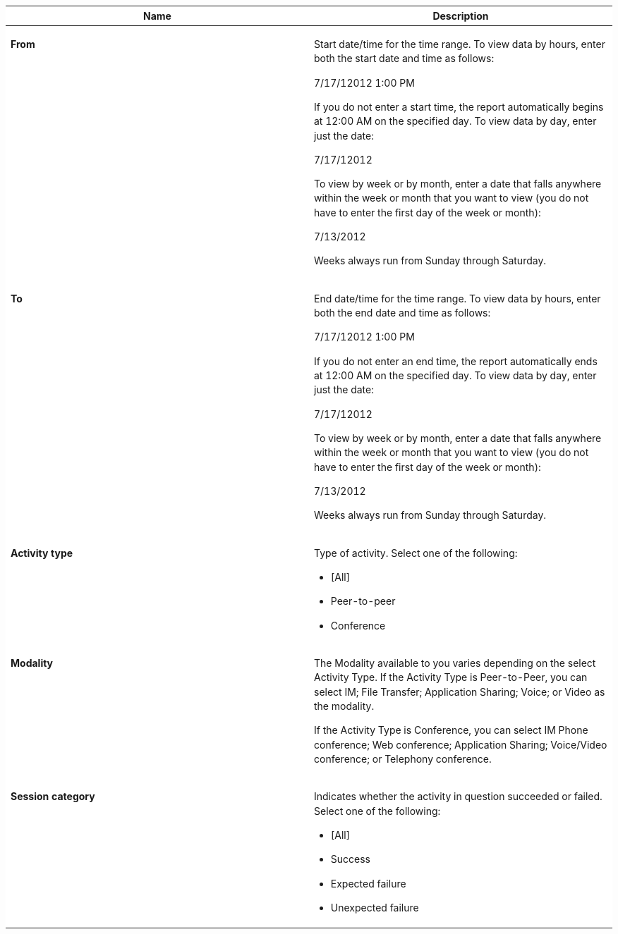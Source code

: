 <table>
<colgroup>
<col style="width: 50%" />
<col style="width: 50%" />
</colgroup>
<thead>
<tr class="header">
<th>Name</th>
<th>Description</th>
</tr>
</thead>
<tbody>
<tr class="odd">
<td><p><strong>From</strong></p></td>
<td><p>Start date/time for the time range. To view data by hours, enter both the start date and time as follows:</p>
<p>7/17/12012 1:00 PM</p>
<p>If you do not enter a start time, the report automatically begins at 12:00 AM on the specified day. To view data by day, enter just the date:</p>
<p>7/17/12012</p>
<p>To view by week or by month, enter a date that falls anywhere within the week or month that you want to view (you do not have to enter the first day of the week or month):</p>
<p>7/13/2012</p>
<p>Weeks always run from Sunday through Saturday.</p></td>
</tr>
<tr class="even">
<td><p><strong>To</strong></p></td>
<td><p>End date/time for the time range. To view data by hours, enter both the end date and time as follows:</p>
<p>7/17/12012 1:00 PM</p>
<p>If you do not enter an end time, the report automatically ends at 12:00 AM on the specified day. To view data by day, enter just the date:</p>
<p>7/17/12012</p>
<p>To view by week or by month, enter a date that falls anywhere within the week or month that you want to view (you do not have to enter the first day of the week or month):</p>
<p>7/13/2012</p>
<p>Weeks always run from Sunday through Saturday.</p></td>
</tr>
<tr class="odd">
<td><p><strong>Activity type</strong></p></td>
<td><p>Type of activity. Select one of the following:</p>
<ul>
<li><p>[All]</p></li>
<li><p>Peer-to-peer</p></li>
<li><p>Conference</p></li>
</ul></td>
</tr>
<tr class="even">
<td><p><strong>Modality</strong></p></td>
<td><p>The Modality available to you varies depending on the select Activity Type. If the Activity Type is Peer-to-Peer, you can select IM; File Transfer; Application Sharing; Voice; or Video as the modality.</p>
<p>If the Activity Type is Conference, you can select IM Phone conference; Web conference; Application Sharing; Voice/Video conference; or Telephony conference.</p></td>
</tr>
<tr class="odd">
<td><p><strong>Session category</strong></p></td>
<td><p>Indicates whether the activity in question succeeded or failed. Select one of the following:</p>
<ul>
<li><p>[All]</p></li>
<li><p>Success</p></li>
<li><p>Expected failure</p></li>
<li><p>Unexpected failure</p></li>